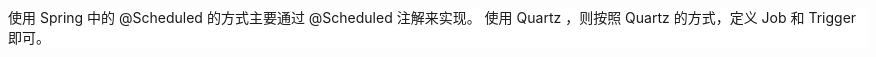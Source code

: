 使用 Spring 中的 @Scheduled 的方式主要通过 @Scheduled 注解来实现。
使用 Quartz ，则按照 Quartz 的方式，定义 Job 和 Trigger 即可。</li>
</ol>
